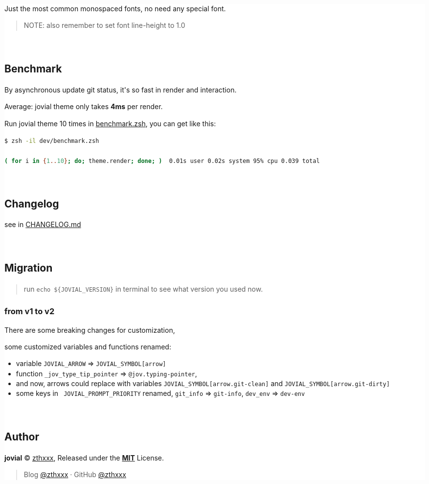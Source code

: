 Just the most common monospaced fonts, no need any special font.

> NOTE: also remember to set font line-height to 1.0

<br />

## Benchmark

By asynchronous update git status, it's so fast in render and interaction.

Average: jovial theme only takes **4ms** per render.

Run jovial theme 10 times in [benchmark.zsh](./dev/benchmark.zsh), you can get like this:

```zsh
$ zsh -il dev/benchmark.zsh

( for i in {1..10}; do; theme.render; done; )  0.01s user 0.02s system 95% cpu 0.039 total
```

<br />


## Changelog

see in [CHANGELOG.md](./CHANGELOG.md)

<br />

## Migration

> run `echo ${JOVIAL_VERSION}` in terminal to see what version you used now.

### from v1 to v2

There are some breaking changes for customization,

some customized variables and functions renamed:

- variable `JOVIAL_ARROW` => `JOVIAL_SYMBOL[arrow]`
- function `_jov_type_tip_pointer` => `@jov.typing-pointer`,
- and now, arrows could replace with variables `JOVIAL_SYMBOL[arrow.git-clean]` and `JOVIAL_SYMBOL[arrow.git-dirty]`
- some keys in ` JOVIAL_PROMPT_PRIORITY` renamed, `git_info` => `git-info`, `dev_env` => `dev-env`

<br />

## Author

**jovial** © [zthxxx](https://github.com/zthxxx), Released under the **[MIT](./LICENSE)** License.

> Blog [@zthxxx](https://blog.zthxxx.me) · GitHub [@zthxxx](https://github.com/zthxxx)
